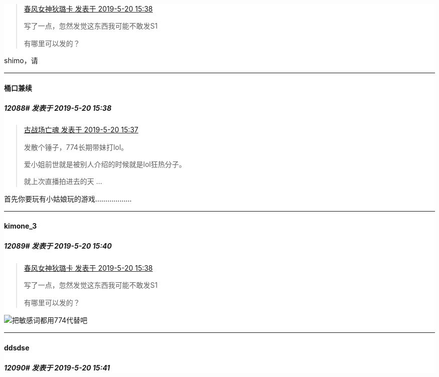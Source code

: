 <blockquote><a href="httphttps://bbs.saraba1st.com/2b/forum.php?mod=redirect&amp;goto=findpost&amp;pid=43775698&amp;ptid=1829754" target="_blank">春风女神狄璐卡 发表于 2019-5-20 15:38</a>

写了一点，忽然发觉这东西我可能不敢发S1


有哪里可以发的？</blockquote>
shimo，请







-----

####  桶口兼续  
##### 12088#       发表于 2019-5-20 15:38



<blockquote><a href="httphttps://bbs.saraba1st.com/2b/forum.php?mod=redirect&amp;goto=findpost&amp;pid=43775691&amp;ptid=1829754" target="_blank">古战场亡魂 发表于 2019-5-20 15:37</a>

发散个锤子，774长期带妹打lol。

爱小姐前世就是被别人介绍的时候就是lol狂热分子。

就上次直播拍进去的天 ...</blockquote>
首先你要玩有小姑娘玩的游戏………………







-----

####  kimone_3  
##### 12089#       发表于 2019-5-20 15:40



<blockquote><a href="httphttps://bbs.saraba1st.com/2b/forum.php?mod=redirect&amp;goto=findpost&amp;pid=43775698&amp;ptid=1829754" target="_blank">春风女神狄璐卡 发表于 2019-5-20 15:38</a>

写了一点，忽然发觉这东西我可能不敢发S1


有哪里可以发的？</blockquote>
<img src="https://static.saraba1st.com/image/smiley/face2017/045.png" referrerpolicy="no-referrer">把敏感词都用774代替吧







-----

####  ddsdse  
##### 12090#       发表于 2019-5-20 15:41

